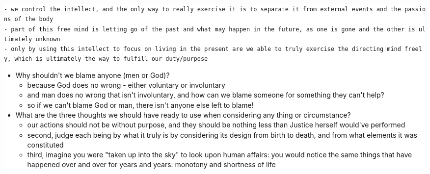     - we control the intellect, and the only way to really exercise it is to separate it from external events and the passions of the body
    - part of this free mind is letting go of the past and what may happen in the future, as one is gone and the other is ultimately unknown
    - only by using this intellect to focus on living in the present are we able to truly exercise the directing mind freely, which is ultimately the way to fulfill our duty/purpose
- Why shouldn't we blame anyone (men or God)?
    - because God does no wrong - either voluntary or involuntary
    - and man does no wrong that isn't involuntary, and how can we blame someone for something they can't help?
    - so if we can't blame God or man, there isn't anyone else left to blame!
- What are the three thoughts we should have ready to use when considering any thing or circumstance?
    - our actions should not be without purpose, and they should be nothing less than Justice herself would've performed
    - second, judge each being by what it truly is by considering its design from birth to death, and from what elements it was constituted
    - third, imagine you were "taken up into the sky" to look upon human affairs: you would notice the same things that have happened over and over for years and years: monotony and shortness of life
